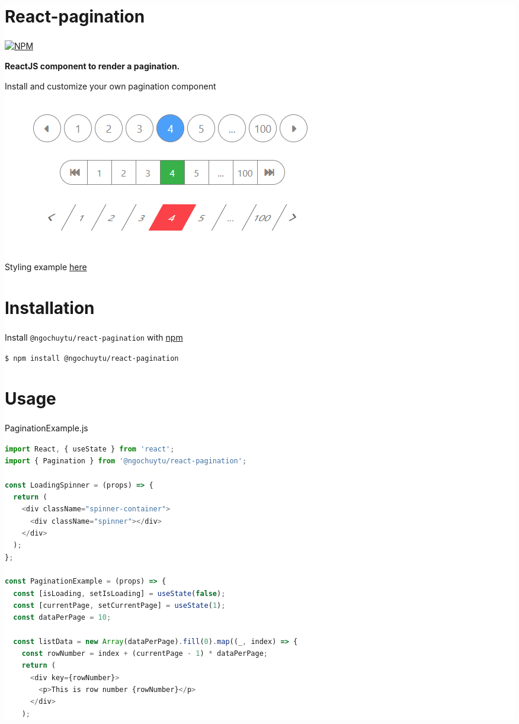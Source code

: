 # React-pagination

[![NPM](https://nodei.co/npm/@ngochuytu/react-pagination.svg)](https://npmjs.com/package/@ngochuytu/react-pagination)

**ReactJS component to render a pagination.**

Install and customize your own pagination component

<img src="./readme/images/pagination-styles.png" alt="Pagination styling" />

Styling example [here](https://codesandbox.io/s/ngochuytu-react-pagination-styling-example-jthzuq?file=/src/PaginationStylingExample/PaginationStylingExample.js)

# Installation

Install `@ngochuytu/react-pagination` with [npm](https://www.npmjs.com/package/@ngochuytu/react-pagination)

```
$ npm install @ngochuytu/react-pagination
```

# Usage

PaginationExample.js

```javascript
import React, { useState } from 'react';
import { Pagination } from '@ngochuytu/react-pagination';

const LoadingSpinner = (props) => {
  return (
    <div className="spinner-container">
      <div className="spinner"></div>
    </div>
  );
};

const PaginationExample = (props) => {
  const [isLoading, setIsLoading] = useState(false);
  const [currentPage, setCurrentPage] = useState(1);
  const dataPerPage = 10;

  const listData = new Array(dataPerPage).fill(0).map((_, index) => {
    const rowNumber = index + (currentPage - 1) * dataPerPage;
    return (
      <div key={rowNumber}>
        <p>This is row number {rowNumber}</p>
      </div>
    );
```